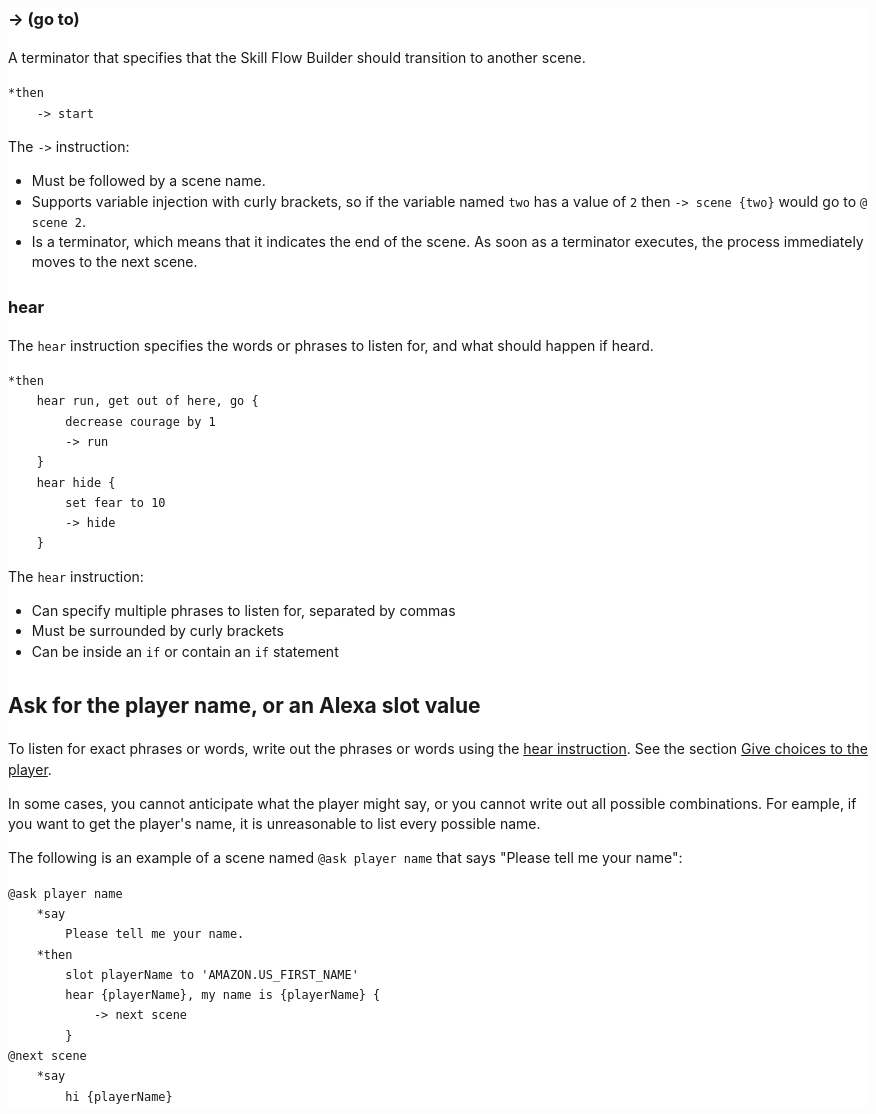 ### -> (go to)

A terminator that specifies that the Skill Flow Builder should transition to
another scene.

```
*then
    -> start
```

The `->` instruction:

- Must be followed by a scene name.
- Supports variable injection with curly brackets, so if the variable named `two`
has a value of `2` then `-> scene {two}` would go to `@scene 2`.
- Is a terminator, which means that it indicates the end of the scene. As soon
as a terminator executes, the process immediately moves to the next scene.

### hear

The `hear` instruction specifies the words or phrases to listen for, and what
should happen if heard.

```
*then
    hear run, get out of here, go {
        decrease courage by 1
        -> run
    }
    hear hide {
        set fear to 10
        -> hide
    }
```

The `hear` instruction:

- Can specify multiple phrases to listen for, separated by commas
- Must be surrounded by curly brackets
- Can be inside an `if` or contain an `if` statement

## Ask for the player name, or an Alexa slot value

To listen for exact phrases or words, write out the phrases or words using the
[hear instruction](../skill-flow-builder-reference/scene-instructions.md#hear). See
the section [Give choices to the player](#give-choices-to-the-player).

In some cases, you cannot anticipate what the player might say, or you cannot
write out all possible combinations. For eample, if you want to get the player's
name, it is unreasonable to list every possible name.

The following is an example of a scene named `@ask player name` that says
"Please tell me your name":

```
@ask player name
    *say
        Please tell me your name.
    *then
        slot playerName to 'AMAZON.US_FIRST_NAME'
        hear {playerName}, my name is {playerName} {
            -> next scene
        }
@next scene
    *say
        hi {playerName}
```
